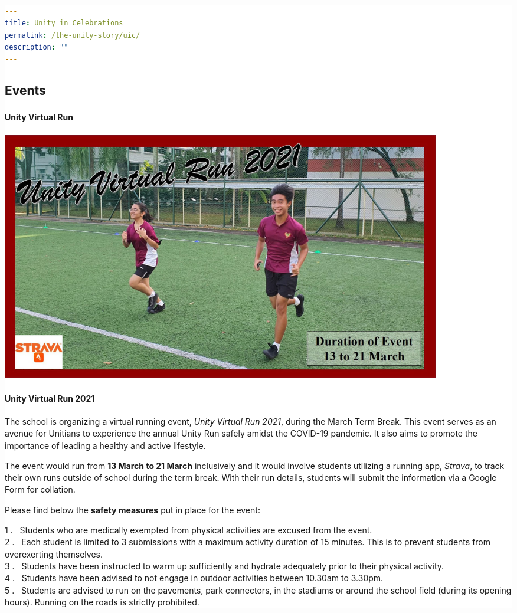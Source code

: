 ```yaml
---
title: Unity in Celebrations
permalink: /the-unity-story/uic/
description: ""
---
```

## Events

#### Unity Virtual Run

<img src="/images/virtual run 2021.jpg" style="width:85%">

#### Unity Virtual Run 2021

The school is organizing a virtual running event, _Unity Virtual Run 2021_, during the March Term Break. This event serves as an avenue for Unitians to experience the annual Unity Run safely amidst the COVID-19 pandemic. It also aims to promote the importance of leading a healthy and active lifestyle.  
  
The event would run from **13 March to 21 March** inclusively and it would involve students utilizing a running app, _Strava_, to track their own runs outside of school during the term break. With their run details, students will submit the information via a Google Form for collation.  
  
Please find below the **safety measures** put in place for the event:  
  
1 \.   Students who are medically exempted from physical activities are excused from the event.  
2 \.   Each student is limited to 3 submissions with a maximum activity duration of 15 minutes. This is to prevent students from overexerting themselves.  
3 \.   Students have been instructed to warm up sufficiently and hydrate adequately prior to their physical activity.  
4 \.   Students have been advised to not engage in outdoor activities between 10.30am to 3.30pm.  
5 \.   Students are advised to run on the pavements, park connectors, in the stadiums or around the school field (during its opening hours). Running on the roads is strictly prohibited.  
  